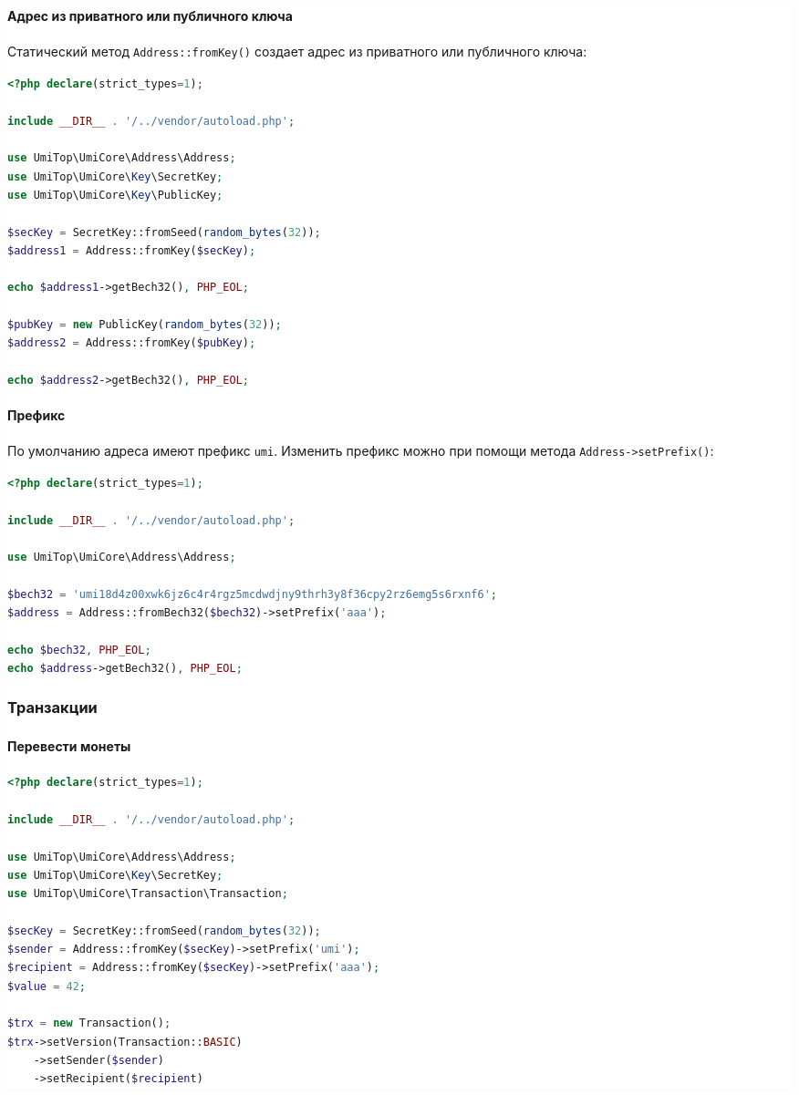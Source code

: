 #### Адрес из приватного или публичного ключа

Статический метод `Address::fromKey()` создает адрес из приватного
или публичного ключа:

```php
<?php declare(strict_types=1);
      
include __DIR__ . '/../vendor/autoload.php';

use UmiTop\UmiCore\Address\Address;
use UmiTop\UmiCore\Key\SecretKey;
use UmiTop\UmiCore\Key\PublicKey;

$secKey = SecretKey::fromSeed(random_bytes(32));
$address1 = Address::fromKey($secKey);

echo $address1->getBech32(), PHP_EOL;

$pubKey = new PublicKey(random_bytes(32));
$address2 = Address::fromKey($pubKey);

echo $address2->getBech32(), PHP_EOL;
```

#### Префикс

По умолчанию адреса имеют префикс `umi`.
Изменить префикс можно при помощи метода `Address->setPrefix()`:

```php
<?php declare(strict_types=1);
      
include __DIR__ . '/../vendor/autoload.php';

use UmiTop\UmiCore\Address\Address;

$bech32 = 'umi18d4z00xwk6jz6c4r4rgz5mcdwdjny9thrh3y8f36cpy2rz6emg5s6rxnf6';
$address = Address::fromBech32($bech32)->setPrefix('aaa');

echo $bech32, PHP_EOL;
echo $address->getBech32(), PHP_EOL;
```

### Транзакции

#### Перевести монеты

```php
<?php declare(strict_types=1);

include __DIR__ . '/../vendor/autoload.php';

use UmiTop\UmiCore\Address\Address;
use UmiTop\UmiCore\Key\SecretKey;
use UmiTop\UmiCore\Transaction\Transaction;

$secKey = SecretKey::fromSeed(random_bytes(32));
$sender = Address::fromKey($secKey)->setPrefix('umi');
$recipient = Address::fromKey($secKey)->setPrefix('aaa');
$value = 42;

$trx = new Transaction();
$trx->setVersion(Transaction::BASIC)
    ->setSender($sender)
    ->setRecipient($recipient)
```
